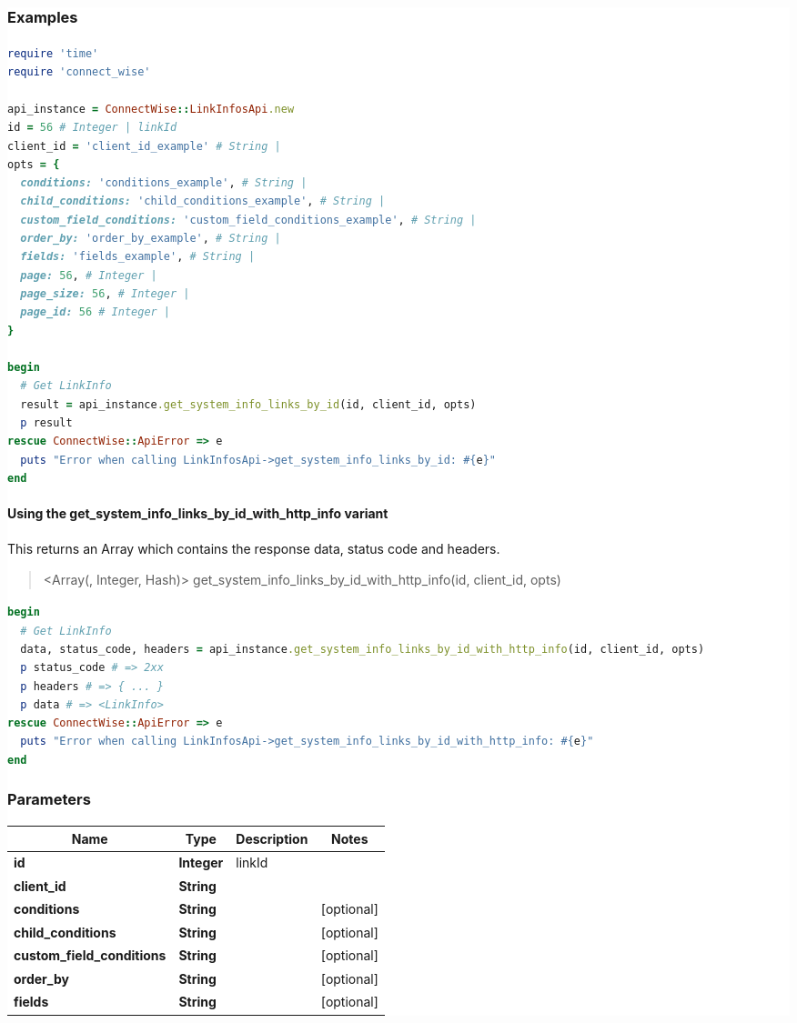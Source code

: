 ### Examples

```ruby
require 'time'
require 'connect_wise'

api_instance = ConnectWise::LinkInfosApi.new
id = 56 # Integer | linkId
client_id = 'client_id_example' # String | 
opts = {
  conditions: 'conditions_example', # String | 
  child_conditions: 'child_conditions_example', # String | 
  custom_field_conditions: 'custom_field_conditions_example', # String | 
  order_by: 'order_by_example', # String | 
  fields: 'fields_example', # String | 
  page: 56, # Integer | 
  page_size: 56, # Integer | 
  page_id: 56 # Integer | 
}

begin
  # Get LinkInfo
  result = api_instance.get_system_info_links_by_id(id, client_id, opts)
  p result
rescue ConnectWise::ApiError => e
  puts "Error when calling LinkInfosApi->get_system_info_links_by_id: #{e}"
end
```

#### Using the get_system_info_links_by_id_with_http_info variant

This returns an Array which contains the response data, status code and headers.

> <Array(<LinkInfo>, Integer, Hash)> get_system_info_links_by_id_with_http_info(id, client_id, opts)

```ruby
begin
  # Get LinkInfo
  data, status_code, headers = api_instance.get_system_info_links_by_id_with_http_info(id, client_id, opts)
  p status_code # => 2xx
  p headers # => { ... }
  p data # => <LinkInfo>
rescue ConnectWise::ApiError => e
  puts "Error when calling LinkInfosApi->get_system_info_links_by_id_with_http_info: #{e}"
end
```

### Parameters

| Name | Type | Description | Notes |
| ---- | ---- | ----------- | ----- |
| **id** | **Integer** | linkId |  |
| **client_id** | **String** |  |  |
| **conditions** | **String** |  | [optional] |
| **child_conditions** | **String** |  | [optional] |
| **custom_field_conditions** | **String** |  | [optional] |
| **order_by** | **String** |  | [optional] |
| **fields** | **String** |  | [optional] |